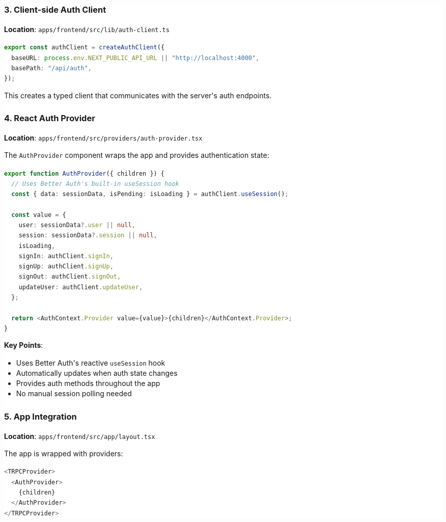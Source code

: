 ### 3. Client-side Auth Client
**Location**: `apps/frontend/src/lib/auth-client.ts`

```typescript
export const authClient = createAuthClient({
  baseURL: process.env.NEXT_PUBLIC_API_URL || "http://localhost:4000",
  basePath: "/api/auth",
});
```

This creates a typed client that communicates with the server's auth endpoints.

### 4. React Auth Provider
**Location**: `apps/frontend/src/providers/auth-provider.tsx`

The `AuthProvider` component wraps the app and provides authentication state:

```typescript
export function AuthProvider({ children }) {
  // Uses Better Auth's built-in useSession hook
  const { data: sessionData, isPending: isLoading } = authClient.useSession();

  const value = {
    user: sessionData?.user || null,
    session: sessionData?.session || null,
    isLoading,
    signIn: authClient.signIn,
    signUp: authClient.signUp,
    signOut: authClient.signOut,
    updateUser: authClient.updateUser,
  };

  return <AuthContext.Provider value={value}>{children}</AuthContext.Provider>;
}
```

**Key Points**:
- Uses Better Auth's reactive `useSession` hook
- Automatically updates when auth state changes
- Provides auth methods throughout the app
- No manual session polling needed

### 5. App Integration
**Location**: `apps/frontend/src/app/layout.tsx`

The app is wrapped with providers:

```typescript
<TRPCProvider>
  <AuthProvider>
    {children}
  </AuthProvider>
</TRPCProvider>
```
